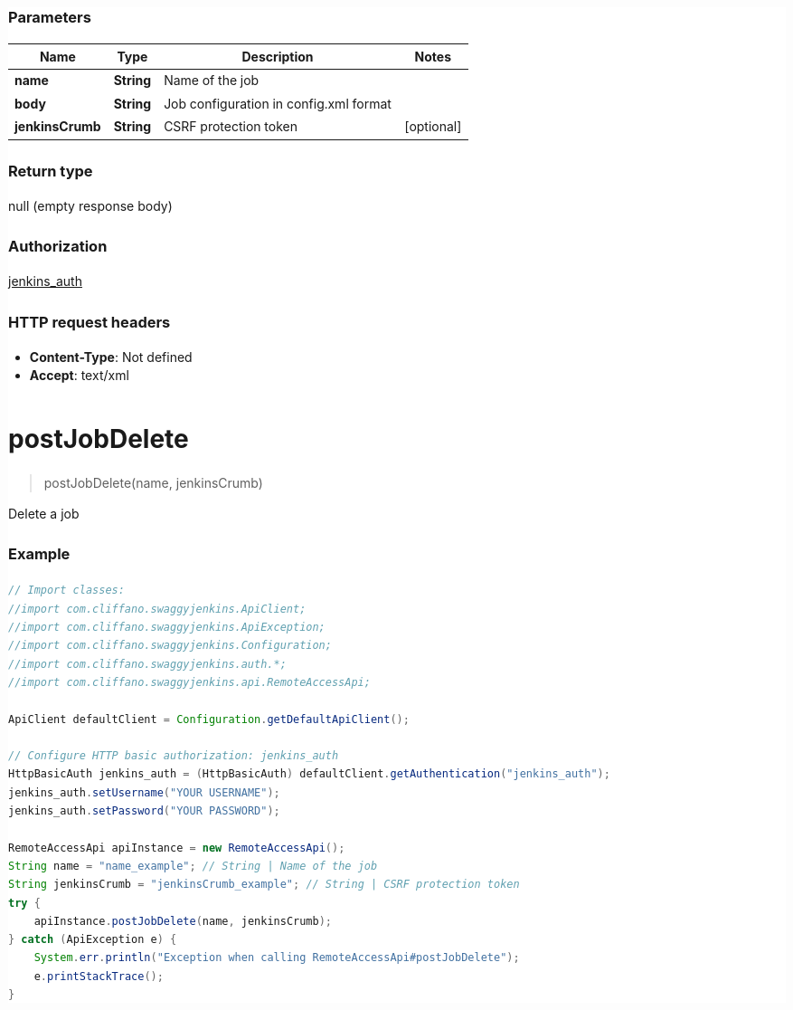 ### Parameters

Name | Type | Description  | Notes
------------- | ------------- | ------------- | -------------
 **name** | **String**| Name of the job |
 **body** | **String**| Job configuration in config.xml format |
 **jenkinsCrumb** | **String**| CSRF protection token | [optional]

### Return type

null (empty response body)

### Authorization

[jenkins_auth](../README.md#jenkins_auth)

### HTTP request headers

 - **Content-Type**: Not defined
 - **Accept**: text/xml

<a name="postJobDelete"></a>
# **postJobDelete**
> postJobDelete(name, jenkinsCrumb)



Delete a job

### Example
```java
// Import classes:
//import com.cliffano.swaggyjenkins.ApiClient;
//import com.cliffano.swaggyjenkins.ApiException;
//import com.cliffano.swaggyjenkins.Configuration;
//import com.cliffano.swaggyjenkins.auth.*;
//import com.cliffano.swaggyjenkins.api.RemoteAccessApi;

ApiClient defaultClient = Configuration.getDefaultApiClient();

// Configure HTTP basic authorization: jenkins_auth
HttpBasicAuth jenkins_auth = (HttpBasicAuth) defaultClient.getAuthentication("jenkins_auth");
jenkins_auth.setUsername("YOUR USERNAME");
jenkins_auth.setPassword("YOUR PASSWORD");

RemoteAccessApi apiInstance = new RemoteAccessApi();
String name = "name_example"; // String | Name of the job
String jenkinsCrumb = "jenkinsCrumb_example"; // String | CSRF protection token
try {
    apiInstance.postJobDelete(name, jenkinsCrumb);
} catch (ApiException e) {
    System.err.println("Exception when calling RemoteAccessApi#postJobDelete");
    e.printStackTrace();
}
```
